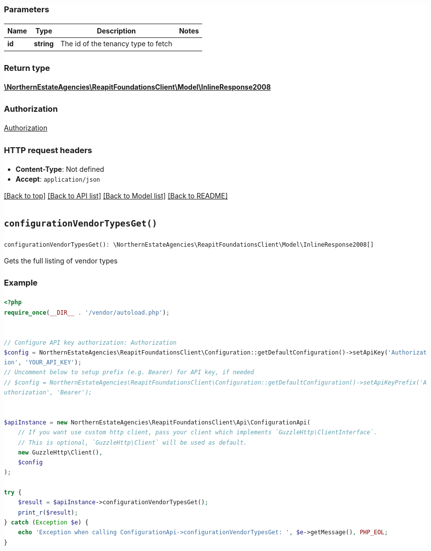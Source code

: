 ### Parameters

Name | Type | Description  | Notes
------------- | ------------- | ------------- | -------------
 **id** | **string**| The id of the tenancy type to fetch |

### Return type

[**\NorthernEstateAgencies\ReapitFoundationsClient\Model\InlineResponse2008**](../Model/InlineResponse2008.md)

### Authorization

[Authorization](../../README.md#Authorization)

### HTTP request headers

- **Content-Type**: Not defined
- **Accept**: `application/json`

[[Back to top]](#) [[Back to API list]](../../README.md#endpoints)
[[Back to Model list]](../../README.md#models)
[[Back to README]](../../README.md)

## `configurationVendorTypesGet()`

```php
configurationVendorTypesGet(): \NorthernEstateAgencies\ReapitFoundationsClient\Model\InlineResponse2008[]
```

Gets the full listing of vendor types

### Example

```php
<?php
require_once(__DIR__ . '/vendor/autoload.php');


// Configure API key authorization: Authorization
$config = NorthernEstateAgencies\ReapitFoundationsClient\Configuration::getDefaultConfiguration()->setApiKey('Authorization', 'YOUR_API_KEY');
// Uncomment below to setup prefix (e.g. Bearer) for API key, if needed
// $config = NorthernEstateAgencies\ReapitFoundationsClient\Configuration::getDefaultConfiguration()->setApiKeyPrefix('Authorization', 'Bearer');


$apiInstance = new NorthernEstateAgencies\ReapitFoundationsClient\Api\ConfigurationApi(
    // If you want use custom http client, pass your client which implements `GuzzleHttp\ClientInterface`.
    // This is optional, `GuzzleHttp\Client` will be used as default.
    new GuzzleHttp\Client(),
    $config
);

try {
    $result = $apiInstance->configurationVendorTypesGet();
    print_r($result);
} catch (Exception $e) {
    echo 'Exception when calling ConfigurationApi->configurationVendorTypesGet: ', $e->getMessage(), PHP_EOL;
}
```
